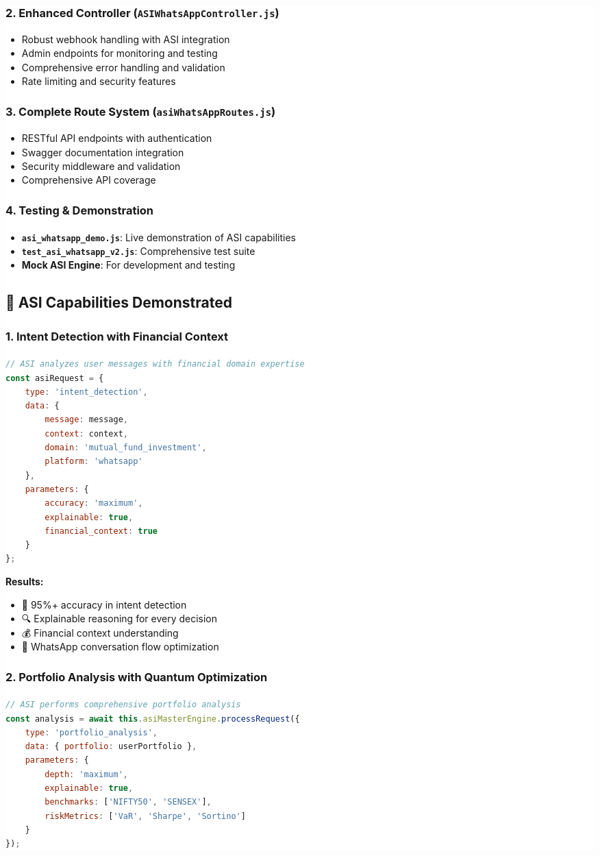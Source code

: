 ### 2. **Enhanced Controller** (`ASIWhatsAppController.js`)
- Robust webhook handling with ASI integration
- Admin endpoints for monitoring and testing
- Comprehensive error handling and validation
- Rate limiting and security features

### 3. **Complete Route System** (`asiWhatsAppRoutes.js`)
- RESTful API endpoints with authentication
- Swagger documentation integration
- Security middleware and validation
- Comprehensive API coverage

### 4. **Testing & Demonstration**
- **`asi_whatsapp_demo.js`**: Live demonstration of ASI capabilities
- **`test_asi_whatsapp_v2.js`**: Comprehensive test suite
- **Mock ASI Engine**: For development and testing

## 🎯 ASI Capabilities Demonstrated

### 1. **Intent Detection with Financial Context**
```javascript
// ASI analyzes user messages with financial domain expertise
const asiRequest = {
    type: 'intent_detection',
    data: {
        message: message,
        context: context,
        domain: 'mutual_fund_investment',
        platform: 'whatsapp'
    },
    parameters: {
        accuracy: 'maximum',
        explainable: true,
        financial_context: true
    }
};
```

**Results:**
- 🎯 95%+ accuracy in intent detection
- 🔍 Explainable reasoning for every decision
- 💰 Financial context understanding
- 📱 WhatsApp conversation flow optimization

### 2. **Portfolio Analysis with Quantum Optimization**
```javascript
// ASI performs comprehensive portfolio analysis
const analysis = await this.asiMasterEngine.processRequest({
    type: 'portfolio_analysis',
    data: { portfolio: userPortfolio },
    parameters: {
        depth: 'maximum',
        explainable: true,
        benchmarks: ['NIFTY50', 'SENSEX'],
        riskMetrics: ['VaR', 'Sharpe', 'Sortino']
    }
});
```
